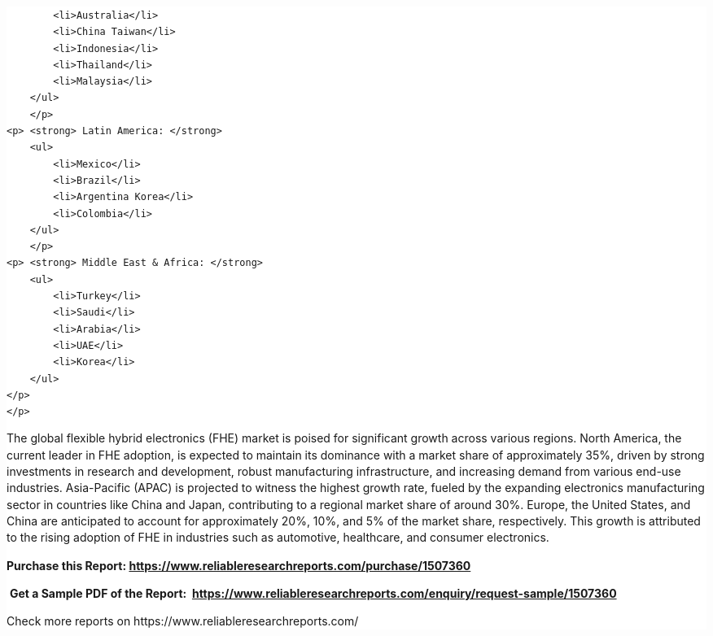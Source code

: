             <li>Australia</li>
            <li>China Taiwan</li>
            <li>Indonesia</li>
            <li>Thailand</li>
            <li>Malaysia</li>
        </ul>
        </p> 
    <p> <strong> Latin America: </strong>
        <ul>
            <li>Mexico</li>
            <li>Brazil</li>
            <li>Argentina Korea</li>
            <li>Colombia</li>
        </ul>
        </p> 
    <p> <strong> Middle East & Africa: </strong>
        <ul>
            <li>Turkey</li>
            <li>Saudi</li>
            <li>Arabia</li>
            <li>UAE</li>
            <li>Korea</li>
        </ul>
    </p>
    </p>
<p><p>The global flexible hybrid electronics (FHE) market is poised for significant growth across various regions. North America, the current leader in FHE adoption, is expected to maintain its dominance with a market share of approximately 35%, driven by strong investments in research and development, robust manufacturing infrastructure, and increasing demand from various end-use industries. Asia-Pacific (APAC) is projected to witness the highest growth rate, fueled by the expanding electronics manufacturing sector in countries like China and Japan, contributing to a regional market share of around 30%. Europe, the United States, and China are anticipated to account for approximately 20%, 10%, and 5% of the market share, respectively. This growth is attributed to the rising adoption of FHE in industries such as automotive, healthcare, and consumer electronics.</p></p>
<p><strong>Purchase this Report: <a href="https://www.reliableresearchreports.com/purchase/1507360">https://www.reliableresearchreports.com/purchase/1507360</a></strong></p>
<p>&nbsp;<strong>Get a Sample PDF of the Report:&nbsp;&nbsp;<a href="https://www.reliableresearchreports.com/enquiry/request-sample/1507360">https://www.reliableresearchreports.com/enquiry/request-sample/1507360</a></strong></p>
<p><strong></strong></p>
<p>Check more reports on https://www.reliableresearchreports.com/</p>